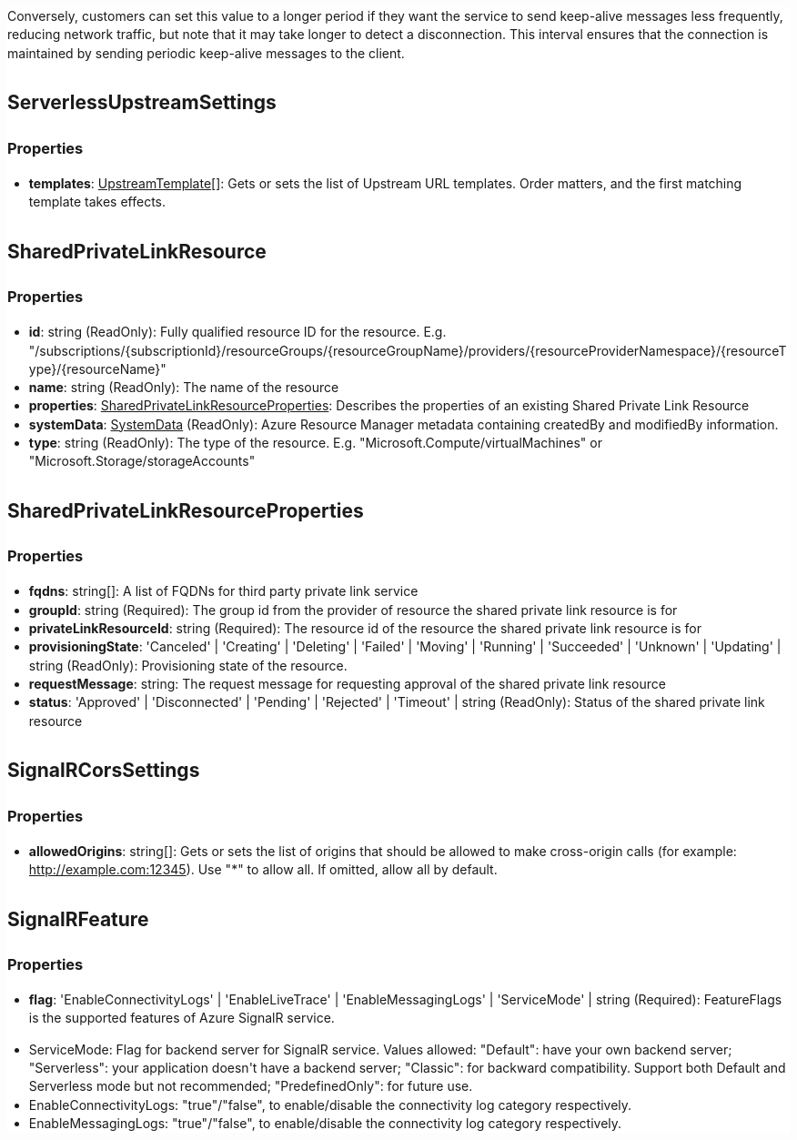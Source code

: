 Conversely, customers can set this value to a longer period if they want the service to send keep-alive messages less frequently, 
reducing network traffic, but note that it may take longer to detect a disconnection.
This interval ensures that the connection is maintained by sending periodic keep-alive messages to the client.

## ServerlessUpstreamSettings
### Properties
* **templates**: [UpstreamTemplate](#upstreamtemplate)[]: Gets or sets the list of Upstream URL templates. Order matters, and the first matching template takes effects.

## SharedPrivateLinkResource
### Properties
* **id**: string (ReadOnly): Fully qualified resource ID for the resource. E.g. "/subscriptions/{subscriptionId}/resourceGroups/{resourceGroupName}/providers/{resourceProviderNamespace}/{resourceType}/{resourceName}"
* **name**: string (ReadOnly): The name of the resource
* **properties**: [SharedPrivateLinkResourceProperties](#sharedprivatelinkresourceproperties): Describes the properties of an existing Shared Private Link Resource
* **systemData**: [SystemData](#systemdata) (ReadOnly): Azure Resource Manager metadata containing createdBy and modifiedBy information.
* **type**: string (ReadOnly): The type of the resource. E.g. "Microsoft.Compute/virtualMachines" or "Microsoft.Storage/storageAccounts"

## SharedPrivateLinkResourceProperties
### Properties
* **fqdns**: string[]: A list of FQDNs for third party private link service
* **groupId**: string (Required): The group id from the provider of resource the shared private link resource is for
* **privateLinkResourceId**: string (Required): The resource id of the resource the shared private link resource is for
* **provisioningState**: 'Canceled' | 'Creating' | 'Deleting' | 'Failed' | 'Moving' | 'Running' | 'Succeeded' | 'Unknown' | 'Updating' | string (ReadOnly): Provisioning state of the resource.
* **requestMessage**: string: The request message for requesting approval of the shared private link resource
* **status**: 'Approved' | 'Disconnected' | 'Pending' | 'Rejected' | 'Timeout' | string (ReadOnly): Status of the shared private link resource

## SignalRCorsSettings
### Properties
* **allowedOrigins**: string[]: Gets or sets the list of origins that should be allowed to make cross-origin calls (for example: http://example.com:12345). Use "*" to allow all. If omitted, allow all by default.

## SignalRFeature
### Properties
* **flag**: 'EnableConnectivityLogs' | 'EnableLiveTrace' | 'EnableMessagingLogs' | 'ServiceMode' | string (Required): FeatureFlags is the supported features of Azure SignalR service.
- ServiceMode: Flag for backend server for SignalR service. Values allowed: "Default": have your own backend server; "Serverless": your application doesn't have a backend server; "Classic": for backward compatibility. Support both Default and Serverless mode but not recommended; "PredefinedOnly": for future use.
- EnableConnectivityLogs: "true"/"false", to enable/disable the connectivity log category respectively.
- EnableMessagingLogs: "true"/"false", to enable/disable the connectivity log category respectively.